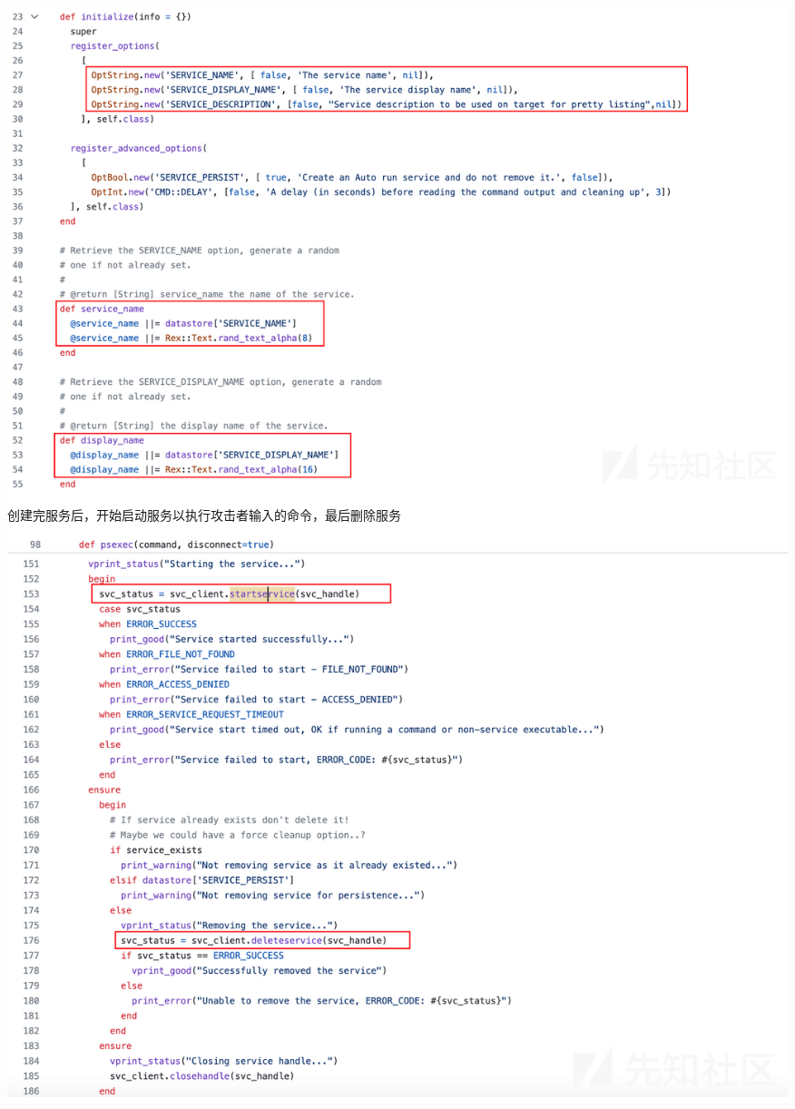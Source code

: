 [![](assets/1701606737-2c05ce4838d4c6a424ea27aa6bf5ec6b.png)](https://xzfile.aliyuncs.com/media/upload/picture/20231106233854-97d60678-7cba-1.png)

创建完服务后，开始启动服务以执行攻击者输入的命令，最后删除服务

[![](assets/1701606737-a8af51b9feaa7dcc90cbcee939b85007.png)](https://xzfile.aliyuncs.com/media/upload/picture/20231106233908-a03d489e-7cba-1.png)

